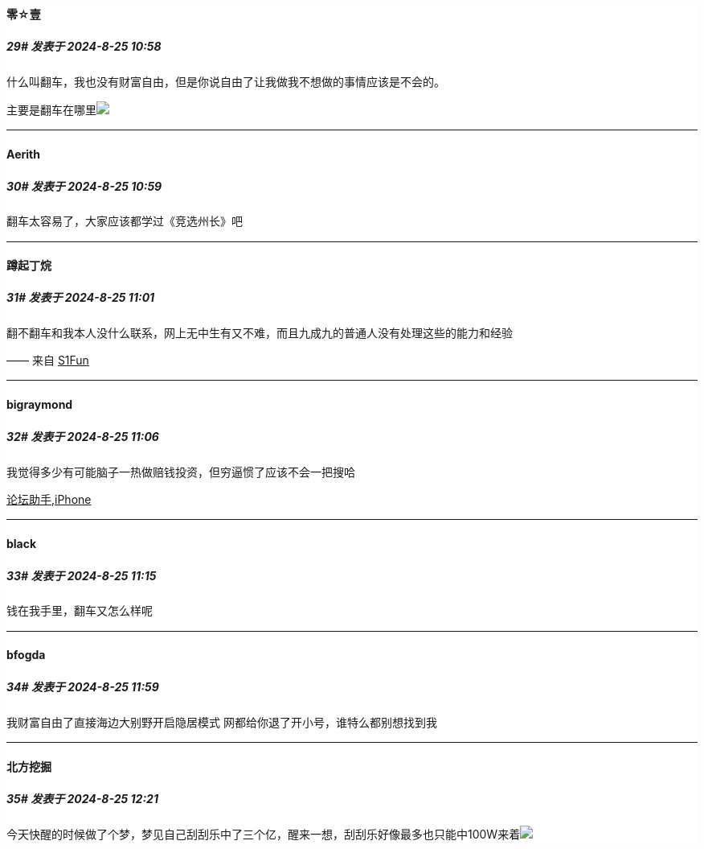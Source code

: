 ####  零☆壹  
##### 29#       发表于 2024-8-25 10:58

什么叫翻车，我也没有财富自由，但是你说自由了让我做我不想做的事情应该是不会的。

主要是翻车在哪里<img src="https://static.saraba1st.com/image/smiley/face2017/091.png" referrerpolicy="no-referrer">

*****

####  Aerith  
##### 30#       发表于 2024-8-25 10:59

翻车太容易了，大家应该都学过《竞选州长》吧

*****

####  蹲起丁烷  
##### 31#       发表于 2024-8-25 11:01

翻不翻车和我本人没什么联系，网上无中生有又不难，而且九成九的普通人没有处理这些的能力和经验

—— 来自 [S1Fun](https://s1fun.koalcat.com)

*****

####  bigraymond  
##### 32#       发表于 2024-8-25 11:06

我觉得多少有可能脑子一热做赔钱投资，但穷逼惯了应该不会一把搜哈

[论坛助手,iPhone](https://bbs.saraba1st.com/2b/forum.php?mod=viewthread&amp;tid=2029836)

*****

####  black  
##### 33#       发表于 2024-8-25 11:15

钱在我手里，翻车又怎么样呢

*****

####  bfogda  
##### 34#       发表于 2024-8-25 11:59

我财富自由了直接海边大别野开启隐居模式
网都给你退了开小号，谁特么都别想找到我

*****

####  北方挖掘  
##### 35#       发表于 2024-8-25 12:21

今天快醒的时候做了个梦，梦见自己刮刮乐中了三个亿，醒来一想，刮刮乐好像最多也只能中100W来着<img src="https://static.saraba1st.com/image/smiley/face2017/041.png" referrerpolicy="no-referrer">
